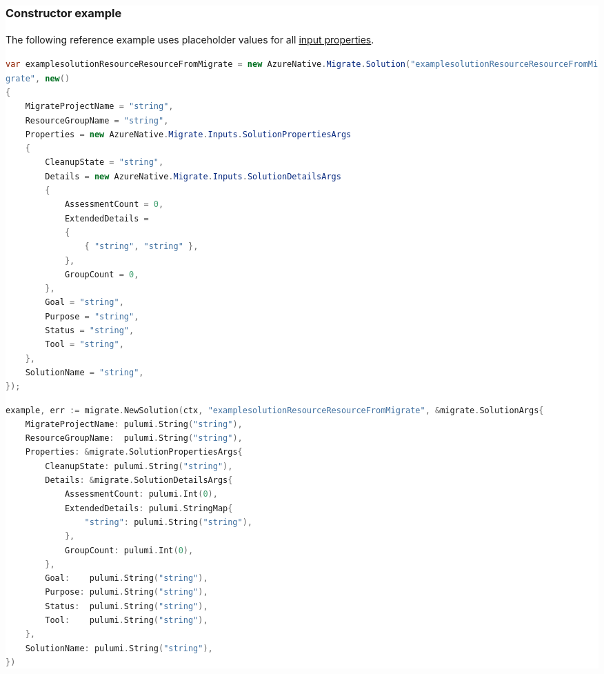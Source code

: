 

### Constructor example

The following reference example uses placeholder values for all [input properties](#inputs).
<div>
<pulumi-chooser type="language" options="csharp,go,typescript,python,yaml,java"></pulumi-chooser>
</div>


<div>
<pulumi-choosable type="language" values="csharp">

```csharp
var examplesolutionResourceResourceFromMigrate = new AzureNative.Migrate.Solution("examplesolutionResourceResourceFromMigrate", new()
{
    MigrateProjectName = "string",
    ResourceGroupName = "string",
    Properties = new AzureNative.Migrate.Inputs.SolutionPropertiesArgs
    {
        CleanupState = "string",
        Details = new AzureNative.Migrate.Inputs.SolutionDetailsArgs
        {
            AssessmentCount = 0,
            ExtendedDetails = 
            {
                { "string", "string" },
            },
            GroupCount = 0,
        },
        Goal = "string",
        Purpose = "string",
        Status = "string",
        Tool = "string",
    },
    SolutionName = "string",
});
```

</pulumi-choosable>
</div>


<div>
<pulumi-choosable type="language" values="go">

```go
example, err := migrate.NewSolution(ctx, "examplesolutionResourceResourceFromMigrate", &migrate.SolutionArgs{
	MigrateProjectName: pulumi.String("string"),
	ResourceGroupName:  pulumi.String("string"),
	Properties: &migrate.SolutionPropertiesArgs{
		CleanupState: pulumi.String("string"),
		Details: &migrate.SolutionDetailsArgs{
			AssessmentCount: pulumi.Int(0),
			ExtendedDetails: pulumi.StringMap{
				"string": pulumi.String("string"),
			},
			GroupCount: pulumi.Int(0),
		},
		Goal:    pulumi.String("string"),
		Purpose: pulumi.String("string"),
		Status:  pulumi.String("string"),
		Tool:    pulumi.String("string"),
	},
	SolutionName: pulumi.String("string"),
})
```